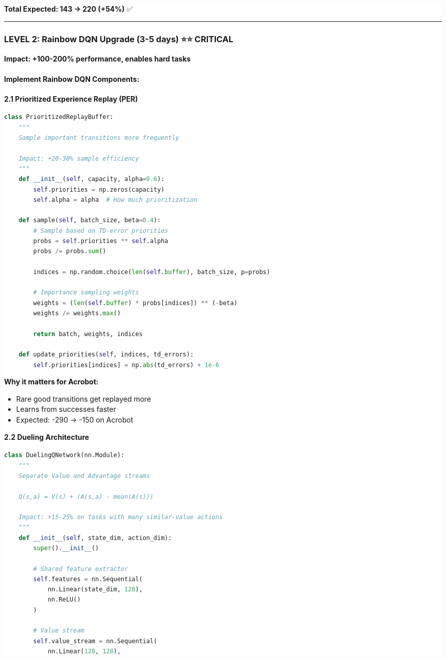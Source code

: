 **Total Expected: 143 → 220 (+54%)** ✅

---

### LEVEL 2: Rainbow DQN Upgrade (3-5 days) ⭐⭐ CRITICAL

**Impact: +100-200% performance, enables hard tasks**

#### Implement Rainbow DQN Components:

**2.1 Prioritized Experience Replay (PER)**
```python
class PrioritizedReplayBuffer:
    """
    Sample important transitions more frequently
    
    Impact: +20-30% sample efficiency
    """
    def __init__(self, capacity, alpha=0.6):
        self.priorities = np.zeros(capacity)
        self.alpha = alpha  # How much prioritization
    
    def sample(self, batch_size, beta=0.4):
        # Sample based on TD-error priorities
        probs = self.priorities ** self.alpha
        probs /= probs.sum()
        
        indices = np.random.choice(len(self.buffer), batch_size, p=probs)
        
        # Importance sampling weights
        weights = (len(self.buffer) * probs[indices]) ** (-beta)
        weights /= weights.max()
        
        return batch, weights, indices
    
    def update_priorities(self, indices, td_errors):
        self.priorities[indices] = np.abs(td_errors) + 1e-6
```

**Why it matters for Acrobot:**
- Rare good transitions get replayed more
- Learns from successes faster
- Expected: -290 → -150 on Acrobot

**2.2 Dueling Architecture**
```python
class DuelingQNetwork(nn.Module):
    """
    Separate Value and Advantage streams
    
    Q(s,a) = V(s) + (A(s,a) - mean(A(s)))
    
    Impact: +15-25% on tasks with many similar-value actions
    """
    def __init__(self, state_dim, action_dim):
        super().__init__()
        
        # Shared feature extractor
        self.features = nn.Sequential(
            nn.Linear(state_dim, 128),
            nn.ReLU()
        )
        
        # Value stream
        self.value_stream = nn.Sequential(
            nn.Linear(128, 128),
```